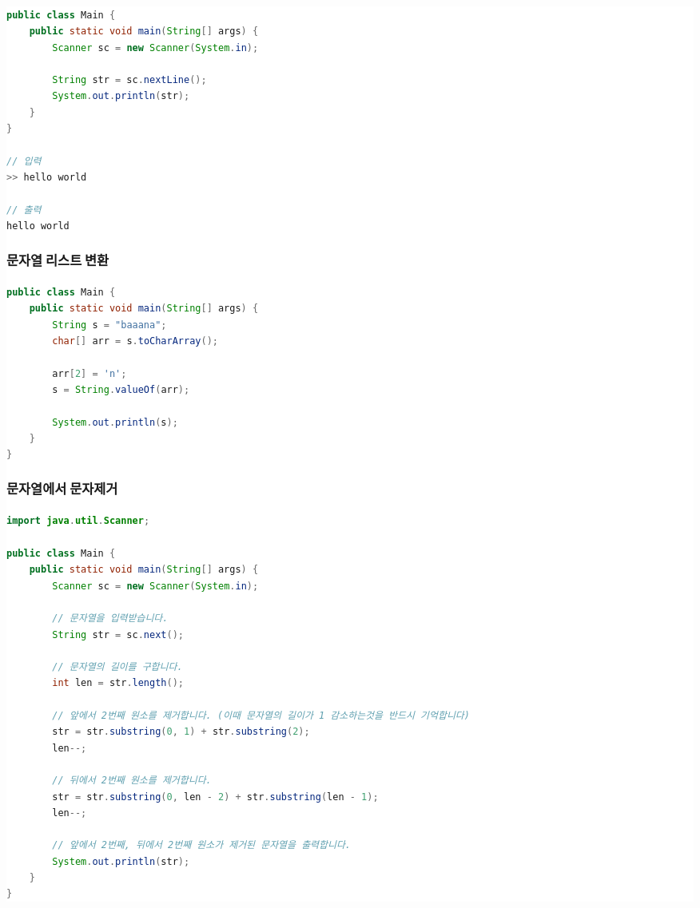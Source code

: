 ```java
public class Main {
    public static void main(String[] args) {
        Scanner sc = new Scanner(System.in);

        String str = sc.nextLine();
        System.out.println(str);
    }
}

// 입력
>> hello world

// 출력
hello world

```



### 문자열 리스트 변환

```java
public class Main {
    public static void main(String[] args) {
        String s = "baaana";
        char[] arr = s.toCharArray();

        arr[2] = 'n';
        s = String.valueOf(arr);

        System.out.println(s);
    }
}
```



### 문자열에서 문자제거

```java
import java.util.Scanner;

public class Main {
    public static void main(String[] args) {
        Scanner sc = new Scanner(System.in);

        // 문자열을 입력받습니다.
        String str = sc.next();

        // 문자열의 길이를 구합니다.
        int len = str.length();

        // 앞에서 2번째 원소를 제거합니다. (이때 문자열의 길이가 1 감소하는것을 반드시 기억합니다)
        str = str.substring(0, 1) + str.substring(2);
        len--;

        // 뒤에서 2번째 원소를 제거합니다.
        str = str.substring(0, len - 2) + str.substring(len - 1);
        len--;
            
        // 앞에서 2번째, 뒤에서 2번째 원소가 제거된 문자열을 출력합니다.
        System.out.println(str);
    }
}
```
